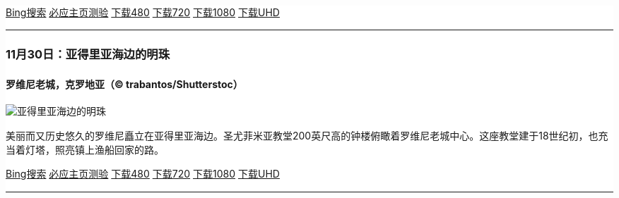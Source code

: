 

[Bing搜索](https://cn.bing.com/search?q=%E4%BB%98%E5%87%BA%E5%92%8C%E7%BB%99%E4%BA%88%E7%9A%84%E4%B8%80%E5%A4%A9&form=hpcapt&filters=HpDate:"20221128_1600" "Bing Wallpaper 2022 11月 29")
[必应主页测验](https://cn.bing.com/search?q=Bing+homepage+quiz&filters=WQOskey:"HPQuiz_20221129_HeronGiving"&FORM=HPQUIZ "必应主页测验 2022 11月 29")
[下载480](https://cn.bing.com/th?id=OHR.HeronGiving_ZH-CN5229629007_800x480.jpg&rf=LaDigue_800x480.jpg "正在筑巢的大蓝鹭，佛罗里达州瓦可达哈齐湿地，美国")
[下载720](https://cn.bing.com/th?id=OHR.HeronGiving_ZH-CN5229629007_1280x720.jpg&rf=LaDigue_1280x720.jpg "正在筑巢的大蓝鹭，佛罗里达州瓦可达哈齐湿地，美国")
[下载1080](https://cn.bing.com/th?id=OHR.HeronGiving_ZH-CN5229629007_1920x1080.jpg&rf=LaDigue_1920x1080.jpg "正在筑巢的大蓝鹭，佛罗里达州瓦可达哈齐湿地，美国")
[下载UHD](https://cn.bing.com/th?id=OHR.HeronGiving_ZH-CN5229629007_UHD.jpg&rf=LaDigue_UHD.jpg "正在筑巢的大蓝鹭，佛罗里达州瓦可达哈齐湿地，美国")

---
### 11月30日：亚得里亚海边的明珠
#### 罗维尼老城，克罗地亚（© trabantos/Shutterstoc）

![亚得里亚海边的明珠](https://cn.bing.com/th?id=OHR.RovinjCroatia_ZH-CN5459110500_800x480.jpg&rf=LaDigue_800x480.jpg "亚得里亚海边的明珠")

美丽而又历史悠久的罗维尼矗立在亚得里亚海边。圣尤菲米亚教堂200英尺高的钟楼俯瞰着罗维尼老城中心。这座教堂建于18世纪初，也充当着灯塔，照亮镇上渔船回家的路。



[Bing搜索](https://cn.bing.com/search?q=%E4%BA%9A%E5%BE%97%E9%87%8C%E4%BA%9A%E6%B5%B7%E8%BE%B9%E7%9A%84%E6%98%8E%E7%8F%A0&form=hpcapt&filters=HpDate:"20221129_1600" "Bing Wallpaper 2022 11月 30")
[必应主页测验](https://cn.bing.com/search?q=Bing+homepage+quiz&filters=WQOskey:"HPQuiz_20221130_RovinjCroatia"&FORM=HPQUIZ "必应主页测验 2022 11月 30")
[下载480](https://cn.bing.com/th?id=OHR.RovinjCroatia_ZH-CN5459110500_800x480.jpg&rf=LaDigue_800x480.jpg "罗维尼老城，克罗地亚")
[下载720](https://cn.bing.com/th?id=OHR.RovinjCroatia_ZH-CN5459110500_1280x720.jpg&rf=LaDigue_1280x720.jpg "罗维尼老城，克罗地亚")
[下载1080](https://cn.bing.com/th?id=OHR.RovinjCroatia_ZH-CN5459110500_1920x1080.jpg&rf=LaDigue_1920x1080.jpg "罗维尼老城，克罗地亚")
[下载UHD](https://cn.bing.com/th?id=OHR.RovinjCroatia_ZH-CN5459110500_UHD.jpg&rf=LaDigue_UHD.jpg "罗维尼老城，克罗地亚")

---